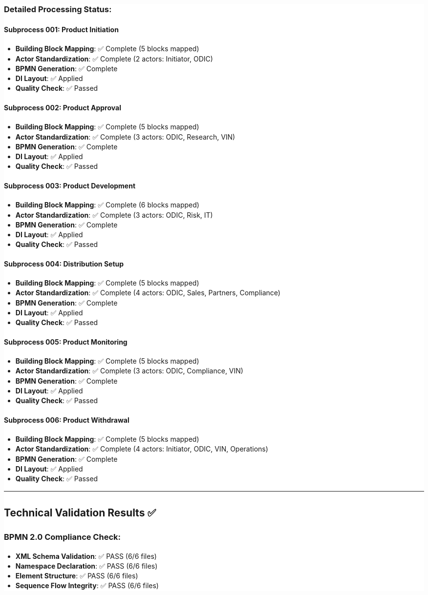 ### Detailed Processing Status:

#### Subprocess 001: Product Initiation
- **Building Block Mapping**: ✅ Complete (5 blocks mapped)
- **Actor Standardization**: ✅ Complete (2 actors: Initiator, ODIC)
- **BPMN Generation**: ✅ Complete
- **DI Layout**: ✅ Applied
- **Quality Check**: ✅ Passed

#### Subprocess 002: Product Approval  
- **Building Block Mapping**: ✅ Complete (5 blocks mapped)
- **Actor Standardization**: ✅ Complete (3 actors: ODIC, Research, VIN)
- **BPMN Generation**: ✅ Complete
- **DI Layout**: ✅ Applied
- **Quality Check**: ✅ Passed

#### Subprocess 003: Product Development
- **Building Block Mapping**: ✅ Complete (6 blocks mapped)
- **Actor Standardization**: ✅ Complete (3 actors: ODIC, Risk, IT)
- **BPMN Generation**: ✅ Complete
- **DI Layout**: ✅ Applied
- **Quality Check**: ✅ Passed

#### Subprocess 004: Distribution Setup
- **Building Block Mapping**: ✅ Complete (5 blocks mapped)
- **Actor Standardization**: ✅ Complete (4 actors: ODIC, Sales, Partners, Compliance)
- **BPMN Generation**: ✅ Complete
- **DI Layout**: ✅ Applied
- **Quality Check**: ✅ Passed

#### Subprocess 005: Product Monitoring
- **Building Block Mapping**: ✅ Complete (5 blocks mapped)
- **Actor Standardization**: ✅ Complete (3 actors: ODIC, Compliance, VIN)
- **BPMN Generation**: ✅ Complete
- **DI Layout**: ✅ Applied
- **Quality Check**: ✅ Passed

#### Subprocess 006: Product Withdrawal
- **Building Block Mapping**: ✅ Complete (5 blocks mapped)
- **Actor Standardization**: ✅ Complete (4 actors: Initiator, ODIC, VIN, Operations)
- **BPMN Generation**: ✅ Complete
- **DI Layout**: ✅ Applied
- **Quality Check**: ✅ Passed

---

## Technical Validation Results ✅

### BPMN 2.0 Compliance Check:
- **XML Schema Validation**: ✅ PASS (6/6 files)
- **Namespace Declaration**: ✅ PASS (6/6 files)
- **Element Structure**: ✅ PASS (6/6 files)
- **Sequence Flow Integrity**: ✅ PASS (6/6 files)
